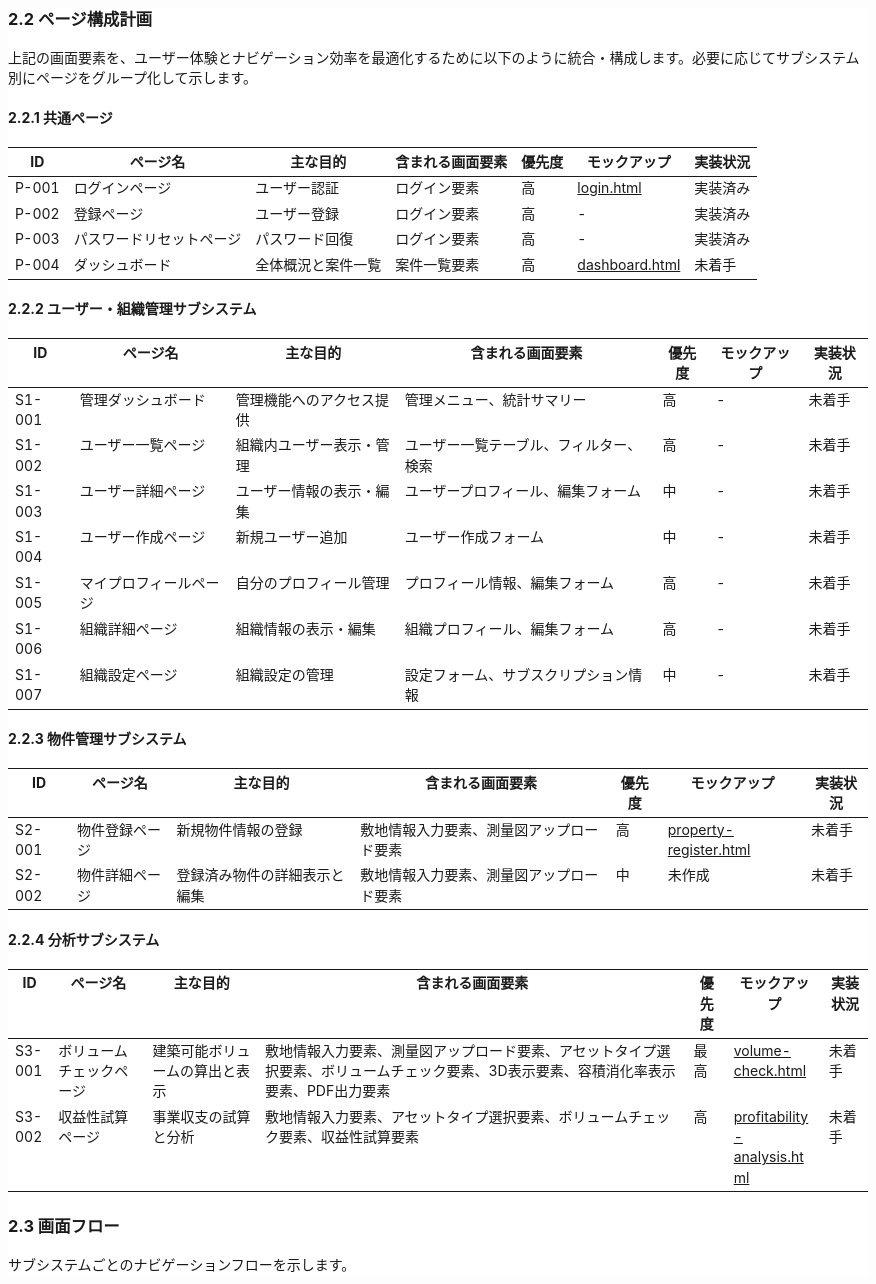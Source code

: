 
### 2.2 ページ構成計画

上記の画面要素を、ユーザー体験とナビゲーション効率を最適化するために以下のように統合・構成します。必要に応じてサブシステム別にページをグループ化して示します。

#### 2.2.1 共通ページ

| ID | ページ名 | 主な目的 | 含まれる画面要素 | 優先度 | モックアップ | 実装状況 |
|----|---------|---------|----------------|-------|------------|---------| 
| P-001 | ログインページ | ユーザー認証 | ログイン要素 | 高 | [login.html](/mockups/login.html) | 実装済み |
| P-002 | 登録ページ | ユーザー登録 | ログイン要素 | 高 | - | 実装済み |
| P-003 | パスワードリセットページ | パスワード回復 | ログイン要素 | 高 | - | 実装済み |
| P-004 | ダッシュボード | 全体概況と案件一覧 | 案件一覧要素 | 高 | [dashboard.html](/mockups/dashboard.html) | 未着手 |

#### 2.2.2 ユーザー・組織管理サブシステム

| ID | ページ名 | 主な目的 | 含まれる画面要素 | 優先度 | モックアップ | 実装状況 |
|----|---------|---------|----------------|-------|------------|---------| 
| S1-001 | 管理ダッシュボード | 管理機能へのアクセス提供 | 管理メニュー、統計サマリー | 高 | - | 未着手 |
| S1-002 | ユーザー一覧ページ | 組織内ユーザー表示・管理 | ユーザー一覧テーブル、フィルター、検索 | 高 | - | 未着手 |
| S1-003 | ユーザー詳細ページ | ユーザー情報の表示・編集 | ユーザープロフィール、編集フォーム | 中 | - | 未着手 |
| S1-004 | ユーザー作成ページ | 新規ユーザー追加 | ユーザー作成フォーム | 中 | - | 未着手 |
| S1-005 | マイプロフィールページ | 自分のプロフィール管理 | プロフィール情報、編集フォーム | 高 | - | 未着手 |
| S1-006 | 組織詳細ページ | 組織情報の表示・編集 | 組織プロフィール、編集フォーム | 高 | - | 未着手 |
| S1-007 | 組織設定ページ | 組織設定の管理 | 設定フォーム、サブスクリプション情報 | 中 | - | 未着手 |

#### 2.2.3 物件管理サブシステム

| ID | ページ名 | 主な目的 | 含まれる画面要素 | 優先度 | モックアップ | 実装状況 |
|----|---------|---------|----------------|-------|------------|---------| 
| S2-001 | 物件登録ページ | 新規物件情報の登録 | 敷地情報入力要素、測量図アップロード要素 | 高 | [property-register.html](/mockups/property-register.html) | 未着手 |
| S2-002 | 物件詳細ページ | 登録済み物件の詳細表示と編集 | 敷地情報入力要素、測量図アップロード要素 | 中 | 未作成 | 未着手 |

#### 2.2.4 分析サブシステム

| ID | ページ名 | 主な目的 | 含まれる画面要素 | 優先度 | モックアップ | 実装状況 |
|----|---------|---------|----------------|-------|------------|---------| 
| S3-001 | ボリュームチェックページ | 建築可能ボリュームの算出と表示 | 敷地情報入力要素、測量図アップロード要素、アセットタイプ選択要素、ボリュームチェック要素、3D表示要素、容積消化率表示要素、PDF出力要素 | 最高 | [volume-check.html](/mockups/volume-check.html) | 未着手 |
| S3-002 | 収益性試算ページ | 事業収支の試算と分析 | 敷地情報入力要素、アセットタイプ選択要素、ボリュームチェック要素、収益性試算要素 | 高 | [profitability-analysis.html](/mockups/profitability-analysis.html) | 未着手 |

### 2.3 画面フロー

サブシステムごとのナビゲーションフローを示します。
